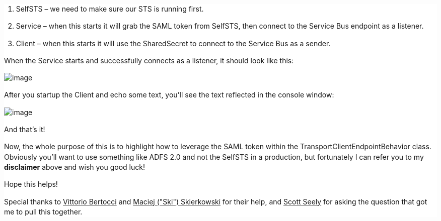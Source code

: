  

  
  1. SelfSTS – we need to make sure our STS is running first. 
   
  2. Service – when this starts it will grab the SAML token from SelfSTS, then connect to the Service Bus endpoint as a listener. 
   
  3. Client – when this starts it will use the SharedSecret to connect to the Service Bus as a sender. 
 

When the Service starts and successfully connects as a listener, it should look like this:

 

![image](http://images.wadewegner.com/wordpress/2010/11/image5.png)

 

After you startup the Client and echo some text, you’ll see the text reflected in the console window:

 

![image](http://images.wadewegner.com/wordpress/2010/11/image6.png)

 

And that’s it!

 

Now, the whole purpose of this is to highlight how to leverage the SAML token within the TransportClientEndpointBehavior class. Obviously you’ll want to use something like ADFS 2.0 and not the SelfSTS in a production, but fortunately I can refer you to my **disclaimer** above and wish you good luck!

 

Hope this helps!

 

Special thanks to [Vittorio Bertocci](http://blogs.msdn.com/b/vbertocci/) and [Maciej ("Ski") Skierkowski](http://blogs.msdn.com/b/sskier/) for their help, and [Scott Seely](http://www.scottseely.com/Blog.aspx) for asking the question that got me to pull this together.
